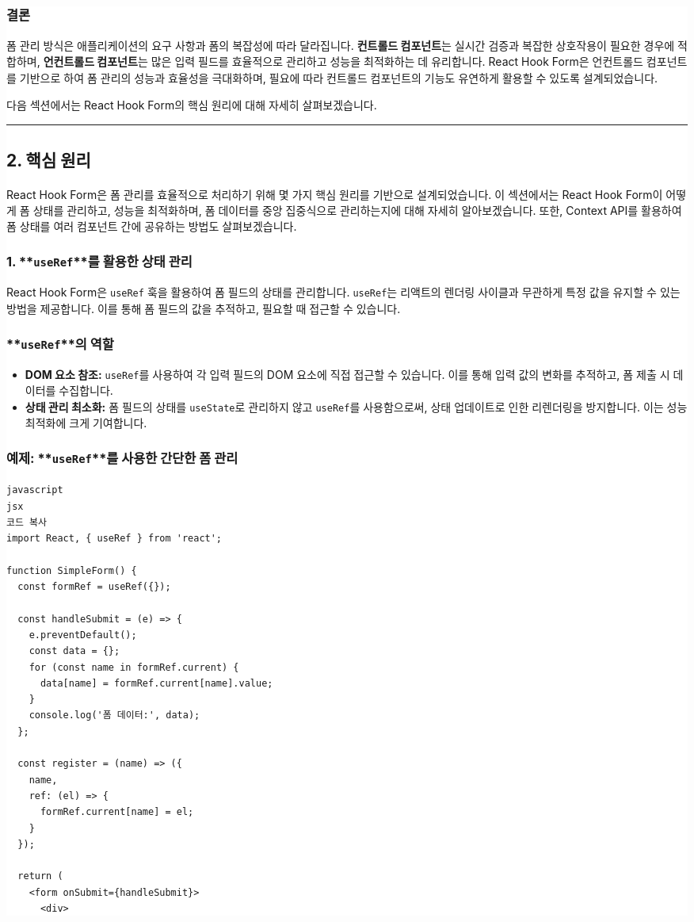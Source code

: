 

### **결론**


폼 관리 방식은 애플리케이션의 요구 사항과 폼의 복잡성에 따라 달라집니다. **컨트롤드 컴포넌트**는 실시간 검증과 복잡한 상호작용이 필요한 경우에 적합하며, **언컨트롤드 컴포넌트**는 많은 입력 필드를 효율적으로 관리하고 성능을 최적화하는 데 유리합니다. React Hook Form은 언컨트롤드 컴포넌트를 기반으로 하여 폼 관리의 성능과 효율성을 극대화하며, 필요에 따라 컨트롤드 컴포넌트의 기능도 유연하게 활용할 수 있도록 설계되었습니다.


다음 섹션에서는 React Hook Form의 핵심 원리에 대해 자세히 살펴보겠습니다.


---


## 2. 핵심 원리


React Hook Form은 폼 관리를 효율적으로 처리하기 위해 몇 가지 핵심 원리를 기반으로 설계되었습니다. 이 섹션에서는 React Hook Form이 어떻게 폼 상태를 관리하고, 성능을 최적화하며, 폼 데이터를 중앙 집중식으로 관리하는지에 대해 자세히 알아보겠습니다. 또한, Context API를 활용하여 폼 상태를 여러 컴포넌트 간에 공유하는 방법도 살펴보겠습니다.


### **1.** **`useRef`****를 활용한 상태 관리**


React Hook Form은 `useRef` 훅을 활용하여 폼 필드의 상태를 관리합니다. `useRef`는 리액트의 렌더링 사이클과 무관하게 특정 값을 유지할 수 있는 방법을 제공합니다. 이를 통해 폼 필드의 값을 추적하고, 필요할 때 접근할 수 있습니다.


### **`useRef`****의 역할**

- **DOM 요소 참조:** `useRef`를 사용하여 각 입력 필드의 DOM 요소에 직접 접근할 수 있습니다. 이를 통해 입력 값의 변화를 추적하고, 폼 제출 시 데이터를 수집합니다.
- **상태 관리 최소화:** 폼 필드의 상태를 `useState`로 관리하지 않고 `useRef`를 사용함으로써, 상태 업데이트로 인한 리렌더링을 방지합니다. 이는 성능 최적화에 크게 기여합니다.

### **예제:** **`useRef`****를 사용한 간단한 폼 관리**



```
javascript
jsx
코드 복사
import React, { useRef } from 'react';

function SimpleForm() {
  const formRef = useRef({});

  const handleSubmit = (e) => {
    e.preventDefault();
    const data = {};
    for (const name in formRef.current) {
      data[name] = formRef.current[name].value;
    }
    console.log('폼 데이터:', data);
  };

  const register = (name) => ({
    name,
    ref: (el) => {
      formRef.current[name] = el;
    }
  });

  return (
    <form onSubmit={handleSubmit}>
      <div>
```

  [key: string]: any;
